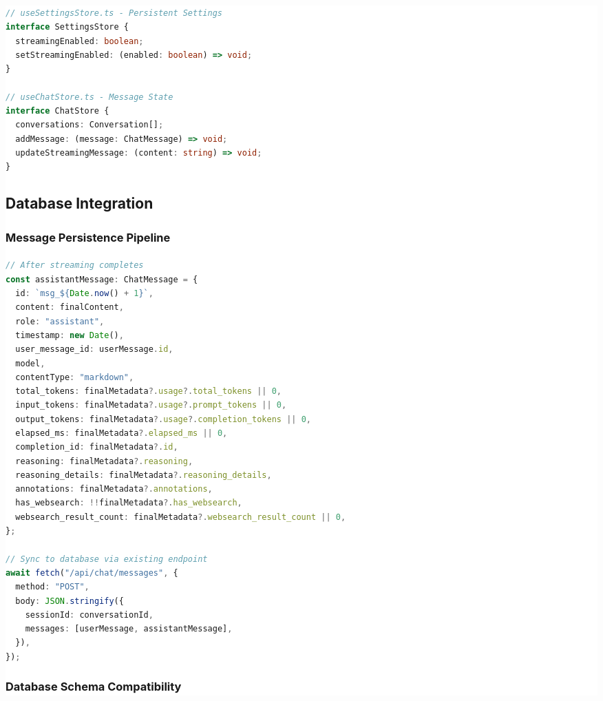 ```typescript
// useSettingsStore.ts - Persistent Settings
interface SettingsStore {
  streamingEnabled: boolean;
  setStreamingEnabled: (enabled: boolean) => void;
}

// useChatStore.ts - Message State
interface ChatStore {
  conversations: Conversation[];
  addMessage: (message: ChatMessage) => void;
  updateStreamingMessage: (content: string) => void;
}
```

## Database Integration

### Message Persistence Pipeline

```typescript
// After streaming completes
const assistantMessage: ChatMessage = {
  id: `msg_${Date.now() + 1}`,
  content: finalContent,
  role: "assistant",
  timestamp: new Date(),
  user_message_id: userMessage.id,
  model,
  contentType: "markdown",
  total_tokens: finalMetadata?.usage?.total_tokens || 0,
  input_tokens: finalMetadata?.usage?.prompt_tokens || 0,
  output_tokens: finalMetadata?.usage?.completion_tokens || 0,
  elapsed_ms: finalMetadata?.elapsed_ms || 0,
  completion_id: finalMetadata?.id,
  reasoning: finalMetadata?.reasoning,
  reasoning_details: finalMetadata?.reasoning_details,
  annotations: finalMetadata?.annotations,
  has_websearch: !!finalMetadata?.has_websearch,
  websearch_result_count: finalMetadata?.websearch_result_count || 0,
};

// Sync to database via existing endpoint
await fetch("/api/chat/messages", {
  method: "POST",
  body: JSON.stringify({
    sessionId: conversationId,
    messages: [userMessage, assistantMessage],
  }),
});
```

### Database Schema Compatibility
